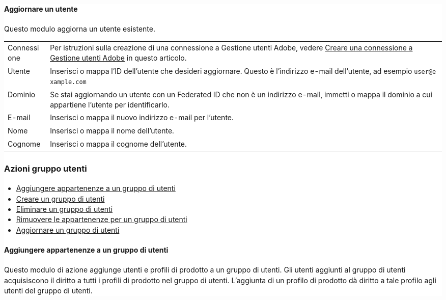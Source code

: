 

#### Aggiornare un utente

Questo modulo aggiorna un utente esistente.

<table style="table-layout:auto"> 
 <col> 
 <col> 
 <tbody> 
  <tr> 
   <td role="rowheader">Connessione</td> 
   <td>Per istruzioni sulla creazione di una connessione a Gestione utenti Adobe, vedere <a href="#create-a-connection-to-adobe-user-management" class="MCXref xref" >Creare una connessione a Gestione utenti Adobe</a> in questo articolo.</td> 
  </tr> 
  <tr> 
   <td role="rowheader">Utente</td> 
   <td>Inserisci o mappa l’ID dell’utente che desideri aggiornare. Questo è l’indirizzo e-mail dell’utente, ad esempio <code>user@example.com</code></td> 
  </tr> 
  <tr> 
   <td role="rowheader">Dominio</td> 
   <td>Se stai aggiornando un utente con un Federated ID che non è un indirizzo e-mail, immetti o mappa il dominio a cui appartiene l’utente per identificarlo.</td> 
  </tr> 
  <tr> 
   <td role="rowheader">E-mail</td> 
   <td>Inserisci o mappa il nuovo indirizzo e-mail per l’utente.</td> 
  </tr> 
  <tr> 
   <td role="rowheader">Nome</td> 
   <td>Inserisci o mappa il nome dell’utente.</td> 
  </tr> 
  <tr> 
   <td role="rowheader">Cognome</td> 
   <td>Inserisci o mappa il cognome dell’utente.</td> 
  </tr> 
 </tbody> 
</table>

### Azioni gruppo utenti

* [Aggiungere appartenenze a un gruppo di utenti](#add-memberships-for-a-user-group)
* [Creare un gruppo di utenti](#create-a-user-group)
* [Eliminare un gruppo di utenti](#delete-a-user-group)
* [Rimuovere le appartenenze per un gruppo di utenti](#remove-memberships-for-a-user-group)
* [Aggiornare un gruppo di utenti](#update-a-user-group)

#### Aggiungere appartenenze a un gruppo di utenti

Questo modulo di azione aggiunge utenti e profili di prodotto a un gruppo di utenti. Gli utenti aggiunti al gruppo di utenti acquisiscono il diritto a tutti i profili di prodotto nel gruppo di utenti. L’aggiunta di un profilo di prodotto dà diritto a tale profilo agli utenti del gruppo di utenti.
